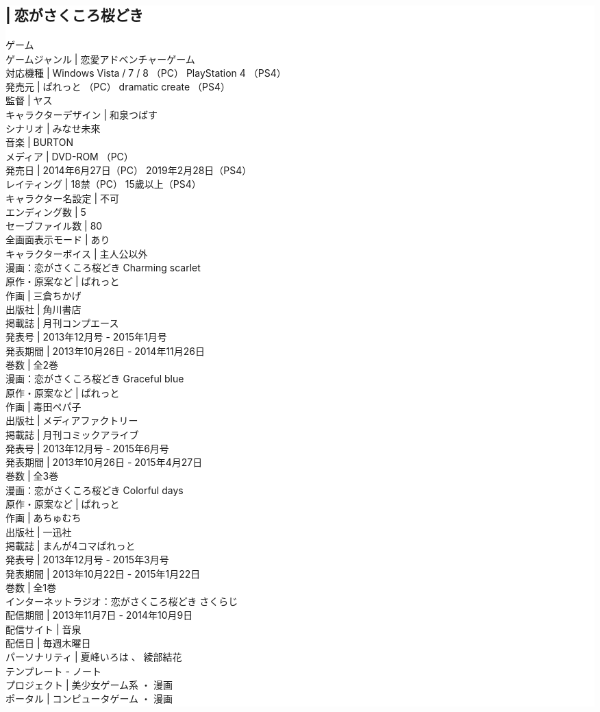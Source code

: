 |  恋がさくころ桜どき  
---  
ゲーム  
ゲームジャンル  |  恋愛アドベンチャーゲーム   
対応機種  |  Windows Vista  /  7  /  8  （PC）  PlayStation 4  （PS4）   
発売元  |  ぱれっと  （PC）  dramatic create  （PS4）   
監督  |  ヤス   
キャラクターデザイン  |  和泉つばす   
シナリオ  |  みなせ未來   
音楽  |  BURTON   
メディア  |  DVD-ROM  （PC）   
発売日  |  2014年6月27日（PC）  2019年2月28日（PS4）   
レイティング  |  18禁（PC）  15歲以上（PS4）   
キャラクター名設定  |  不可   
エンディング数  |  5   
セーブファイル数  |  80   
全画面表示モード  |  あり   
キャラクターボイス  |  主人公以外   
漫画：恋がさくころ桜どき Charming scarlet  
原作・原案など  |  ぱれっと   
作画  |  三倉ちかげ   
出版社  |  角川書店   
掲載誌  |  月刊コンプエース   
発表号  |  2013年12月号 - 2015年1月号   
発表期間  |  2013年10月26日 - 2014年11月26日   
巻数  |  全2巻   
漫画：恋がさくころ桜どき Graceful blue  
原作・原案など  |  ぱれっと   
作画  |  毒田ペパ子   
出版社  |  メディアファクトリー   
掲載誌  |  月刊コミックアライブ   
発表号  |  2013年12月号 - 2015年6月号   
発表期間  |  2013年10月26日 - 2015年4月27日   
巻数  |  全3巻   
漫画：恋がさくころ桜どき Colorful days  
原作・原案など  |  ぱれっと   
作画  |  あちゅむち   
出版社  |  一迅社   
掲載誌  |  まんが4コマぱれっと   
発表号  |  2013年12月号 - 2015年3月号   
発表期間  |  2013年10月22日 - 2015年1月22日   
巻数  |  全1巻   
インターネットラジオ：恋がさくころ桜どき さくらじ  
配信期間  |  2013年11月7日 - 2014年10月9日   
配信サイト  |  音泉   
配信日  |  毎週木曜日   
パーソナリティ  |  夏峰いろは  、  綾部結花   
テンプレート  \-  ノート  
プロジェクト  |  美少女ゲーム系  ・  漫画   
ポータル  |  コンピュータゲーム  ・  漫画   
  